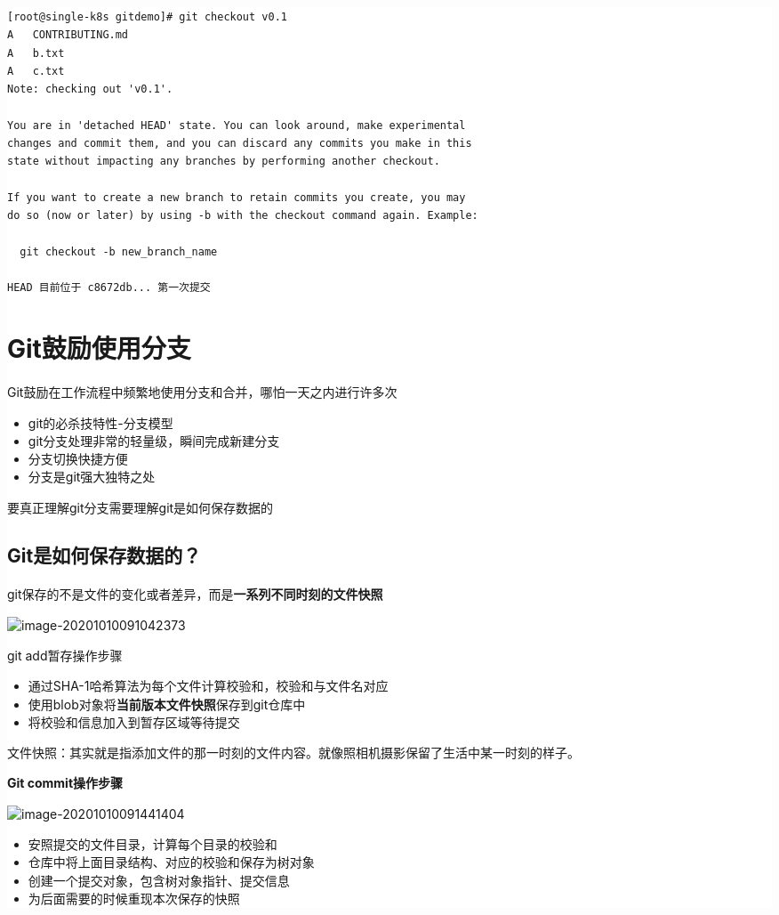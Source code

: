 ```shell
[root@single-k8s gitdemo]# git checkout v0.1
A	CONTRIBUTING.md
A	b.txt
A	c.txt
Note: checking out 'v0.1'.

You are in 'detached HEAD' state. You can look around, make experimental
changes and commit them, and you can discard any commits you make in this
state without impacting any branches by performing another checkout.

If you want to create a new branch to retain commits you create, you may
do so (now or later) by using -b with the checkout command again. Example:

  git checkout -b new_branch_name

HEAD 目前位于 c8672db... 第一次提交
```



# Git鼓励使用分支

Git鼓励在工作流程中频繁地使用分支和合并，哪怕一天之内进行许多次

- git的必杀技特性-分支模型
- git分支处理非常的轻量级，瞬间完成新建分支
- 分支切换快捷方便
- 分支是git强大独特之处

要真正理解git分支需要理解git是如何保存数据的

## Git是如何保存数据的？

git保存的不是文件的变化或者差异，而是**一系列不同时刻的文件快照**

![image-20201010091042373](D:\学习\动脑\课堂笔记\架构筑基\git\git操作及其原理\img\image-20201010091042373.png)

git add暂存操作步骤

- 通过SHA-1哈希算法为每个文件计算校验和，校验和与文件名对应
- 使用blob对象将**当前版本文件快照**保存到git仓库中
- 将校验和信息加入到暂存区域等待提交

文件快照：其实就是指添加文件的那一时刻的文件内容。就像照相机摄影保留了生活中某一时刻的样子。

**Git commit操作步骤**

![image-20201010091441404](D:\学习\动脑\课堂笔记\架构筑基\git\git操作及其原理\img\image-20201010091441404.png)

- 安照提交的文件目录，计算每个目录的校验和
- 仓库中将上面目录结构、对应的校验和保存为树对象
- 创建一个提交对象，包含树对象指针、提交信息
- 为后面需要的时候重现本次保存的快照
